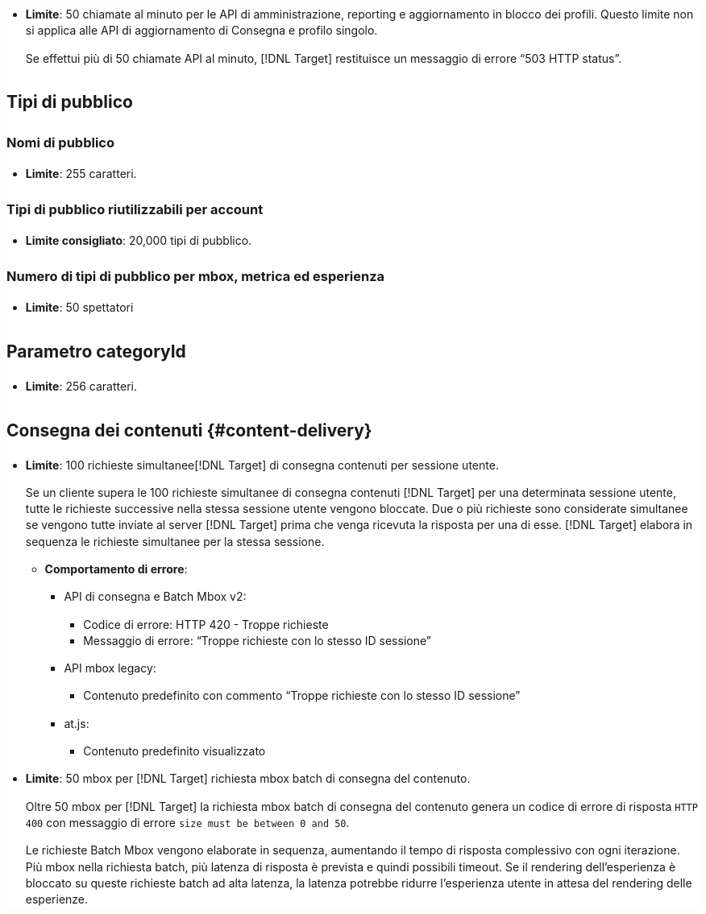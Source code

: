 * **Limite**: 50 chiamate al minuto per le API di amministrazione, reporting e aggiornamento in blocco dei profili. Questo limite non si applica alle API di aggiornamento di Consegna e profilo singolo.

  Se effettui più di 50 chiamate API al minuto, [!DNL Target] restituisce un messaggio di errore “503 HTTP status”.

## Tipi di pubblico

### Nomi di pubblico

* **Limite**: 255 caratteri.

### Tipi di pubblico riutilizzabili per account

* **Limite consigliato**: 20,000 tipi di pubblico.

### Numero di tipi di pubblico per mbox, metrica ed esperienza

* **Limite**: 50 spettatori

## Parametro categoryId

* **Limite**: 256 caratteri.

## Consegna dei contenuti {#content-delivery}

* **Limite**: 100 richieste simultanee[!DNL Target] di consegna contenuti per sessione utente.

  Se un cliente supera le 100 richieste simultanee di consegna contenuti [!DNL Target] per una determinata sessione utente, tutte le richieste successive nella stessa sessione utente vengono bloccate. Due o più richieste sono considerate simultanee se vengono tutte inviate al server [!DNL Target] prima che venga ricevuta la risposta per una di esse. [!DNL Target] elabora in sequenza le richieste simultanee per la stessa sessione.

   * **Comportamento di errore**:

      * API di consegna e Batch Mbox v2:
         * Codice di errore: HTTP 420 - Troppe richieste
         * Messaggio di errore: “Troppe richieste con lo stesso ID sessione”

      * API mbox legacy:
         * Contenuto predefinito con commento “Troppe richieste con lo stesso ID sessione”

      * at.js:
         * Contenuto predefinito visualizzato

* **Limite**: 50 mbox per [!DNL Target] richiesta mbox batch di consegna del contenuto.

  Oltre 50 mbox per [!DNL Target] la richiesta mbox batch di consegna del contenuto genera un codice di errore di risposta `HTTP 400` con messaggio di errore `size must be between 0 and 50`.

  Le richieste Batch Mbox vengono elaborate in sequenza, aumentando il tempo di risposta complessivo con ogni iterazione. Più mbox nella richiesta batch, più latenza di risposta è prevista e quindi possibili timeout. Se il rendering dell’esperienza è bloccato su queste richieste batch ad alta latenza, la latenza potrebbe ridurre l’esperienza utente in attesa del rendering delle esperienze.
